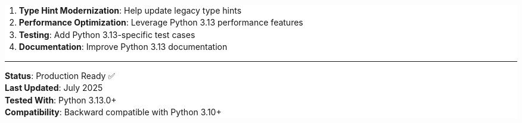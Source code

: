 1. **Type Hint Modernization**: Help update legacy type hints
2. **Performance Optimization**: Leverage Python 3.13 performance features
3. **Testing**: Add Python 3.13-specific test cases
4. **Documentation**: Improve Python 3.13 documentation

---

**Status**: Production Ready ✅  
**Last Updated**: July 2025  
**Tested With**: Python 3.13.0+  
**Compatibility**: Backward compatible with Python 3.10+
